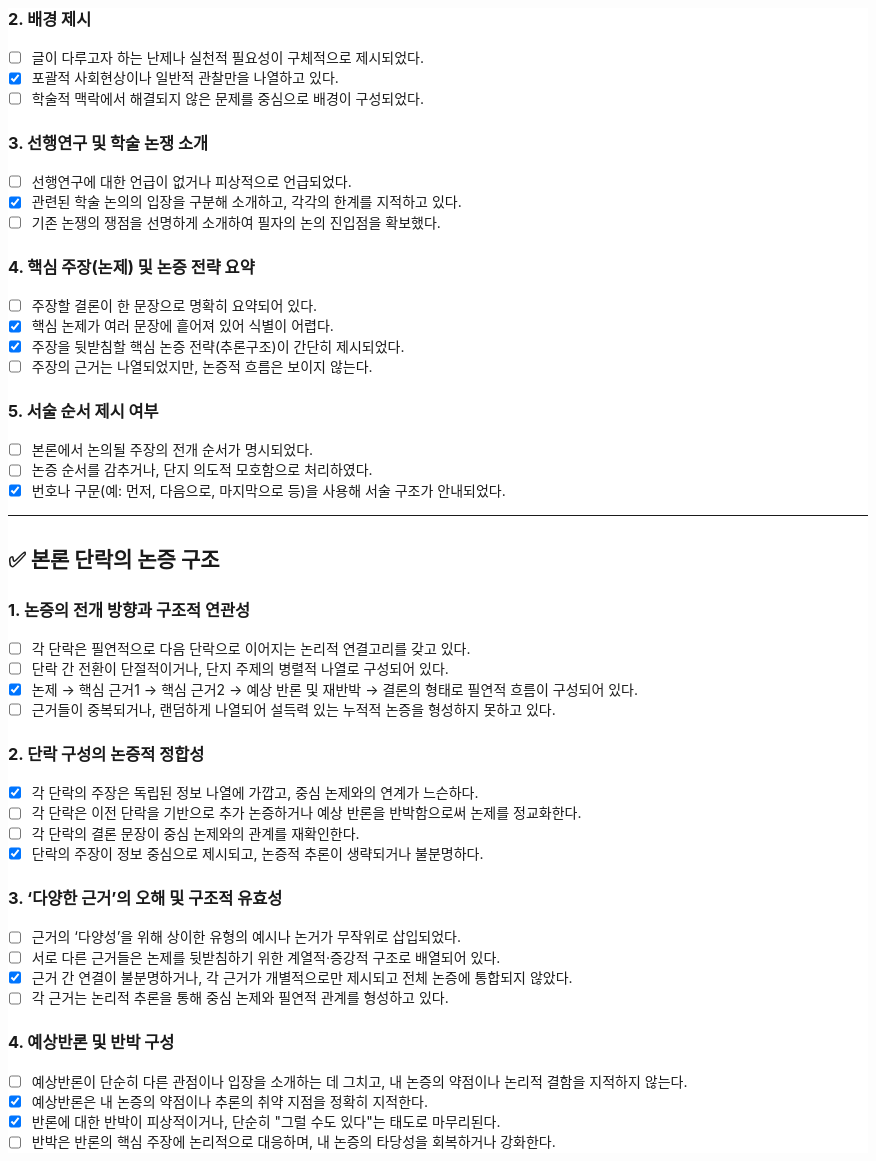 ### **2. 배경 제시**
- [ ] 글이 다루고자 하는 난제나 실천적 필요성이 구체적으로 제시되었다.  
- [x] 포괄적 사회현상이나 일반적 관찰만을 나열하고 있다.  
- [ ] 학술적 맥락에서 해결되지 않은 문제를 중심으로 배경이 구성되었다.

### **3. 선행연구 및 학술 논쟁 소개**
- [ ] 선행연구에 대한 언급이 없거나 피상적으로 언급되었다.  
- [x] 관련된 학술 논의의 입장을 구분해 소개하고, 각각의 한계를 지적하고 있다.  
- [ ] 기존 논쟁의 쟁점을 선명하게 소개하여 필자의 논의 진입점을 확보했다.

### **4. 핵심 주장(논제) 및 논증 전략 요약**
- [ ] 주장할 결론이 한 문장으로 명확히 요약되어 있다.  
- [x] 핵심 논제가 여러 문장에 흩어져 있어 식별이 어렵다.  
- [x] 주장을 뒷받침할 핵심 논증 전략(추론구조)이 간단히 제시되었다.  
- [ ] 주장의 근거는 나열되었지만, 논증적 흐름은 보이지 않는다.

### **5. 서술 순서 제시 여부**
- [ ] 본론에서 논의될 주장의 전개 순서가 명시되었다.  
- [ ] 논증 순서를 감추거나, 단지 의도적 모호함으로 처리하였다.  
- [x] 번호나 구문(예: 먼저, 다음으로, 마지막으로 등)을 사용해 서술 구조가 안내되었다.

---

## ✅ 본론 단락의 논증 구조 

### **1. 논증의 전개 방향과 구조적 연관성**
- [ ] 각 단락은 필연적으로 다음 단락으로 이어지는 논리적 연결고리를 갖고 있다.  
- [ ] 단락 간 전환이 단절적이거나, 단지 주제의 병렬적 나열로 구성되어 있다.  
- [x] 논제 → 핵심 근거1 → 핵심 근거2 → 예상 반론 및 재반박 → 결론의 형태로 필연적 흐름이 구성되어 있다.  
- [ ] 근거들이 중복되거나, 랜덤하게 나열되어 설득력 있는 누적적 논증을 형성하지 못하고 있다.  

### **2. 단락 구성의 논증적 정합성**
- [x] 각 단락의 주장은 독립된 정보 나열에 가깝고, 중심 논제와의 연계가 느슨하다.  
- [ ] 각 단락은 이전 단락을 기반으로 추가 논증하거나 예상 반론을 반박함으로써 논제를 정교화한다.  
- [ ] 각 단락의 결론 문장이 중심 논제와의 관계를 재확인한다.  
- [x] 단락의 주장이 정보 중심으로 제시되고, 논증적 추론이 생략되거나 불분명하다.

### **3. ‘다양한 근거’의 오해 및 구조적 유효성**
- [ ] 근거의 ‘다양성’을 위해 상이한 유형의 예시나 논거가 무작위로 삽입되었다.  
- [ ] 서로 다른 근거들은 논제를 뒷받침하기 위한 계열적·증강적 구조로 배열되어 있다.  
- [x] 근거 간 연결이 불분명하거나, 각 근거가 개별적으로만 제시되고 전체 논증에 통합되지 않았다.  
- [ ] 각 근거는 논리적 추론을 통해 중심 논제와 필연적 관계를 형성하고 있다.

### **4. 예상반론 및 반박 구성**
- [ ] 예상반론이 단순히 다른 관점이나 입장을 소개하는 데 그치고, 내 논증의 약점이나 논리적 결함을 지적하지 않는다.  
- [x] 예상반론은 내 논증의 약점이나 추론의 취약 지점을 정확히 지적한다.  
- [x] 반론에 대한 반박이 피상적이거나, 단순히 "그럴 수도 있다"는 태도로 마무리된다.  
- [ ] 반박은 반론의 핵심 주장에 논리적으로 대응하며, 내 논증의 타당성을 회복하거나 강화한다.  
